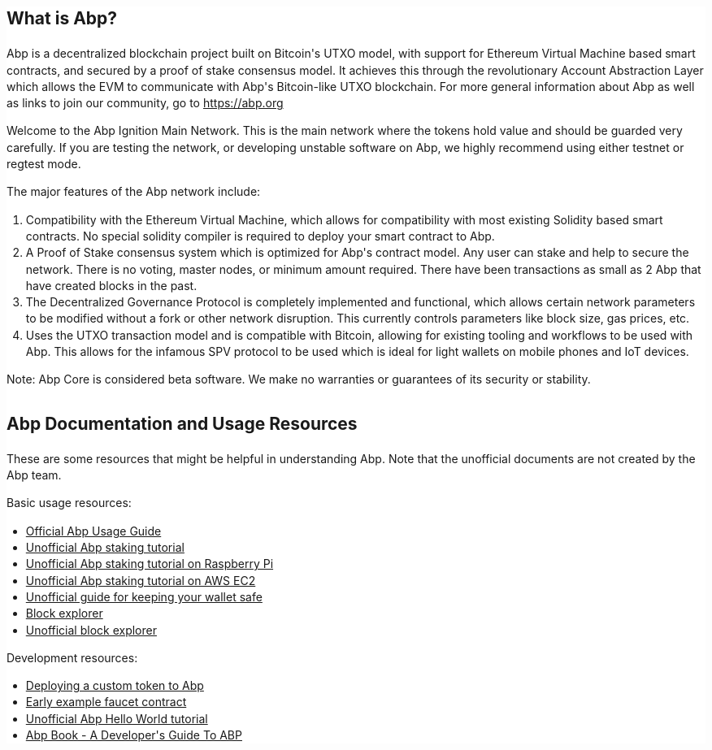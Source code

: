What is Abp?
-------------

Abp is a decentralized blockchain project built on Bitcoin's UTXO model, with support for Ethereum Virtual Machine based smart contracts, and secured by a proof of stake consensus model. It achieves this through the revolutionary Account Abstraction Layer which allows the EVM to communicate with Abp's Bitcoin-like UTXO blockchain. For more general information about Abp as well as links to join our community, go to https://abp.org

Welcome to the Abp Ignition Main Network. This is the main network where the tokens hold value and should be guarded very carefully. If you are testing the network, or developing unstable software on Abp, we highly recommend using either testnet or regtest mode. 

The major features of the Abp network include:

1. Compatibility with the Ethereum Virtual Machine, which allows for compatibility with most existing Solidity based smart contracts. No special solidity compiler is required to deploy your smart contract to Abp. 
2. A Proof of Stake consensus system which is optimized for Abp's contract model. Any user can stake and help to secure the network. There is no voting, master nodes, or minimum amount required. There have been transactions as small as 2 Abp that have created blocks in the past. 
3. The Decentralized Governance Protocol is completely implemented and functional, which allows certain network parameters to be modified without a fork or other network disruption. This currently controls parameters like block size, gas prices, etc. 
4. Uses the UTXO transaction model and is compatible with Bitcoin, allowing for existing tooling and workflows to be used with Abp. This allows for the infamous SPV protocol to be used which is ideal for light wallets on mobile phones and IoT devices.

Note: Abp Core is considered beta software. We make no warranties or guarantees of its security or stability.

Abp Documentation and Usage Resources
---------------

These are some resources that might be helpful in understanding Abp. Note that the unofficial documents are not created by the Abp team.

Basic usage resources:

* [Official Abp Usage Guide](https://github.com/abpproject/abp/wiki/Abp-Wallet-Tutorial)
* [Unofficial Abp staking tutorial](https://steemit.com/abp/@cryptominder/abp-staking-tutorial-using-abp-qt)
* [Unofficial Abp staking tutorial on Raspberry Pi](https://steemit.com/abp/@cryptominder/abp-staking-tutorial-using-abpd-on-a-raspberry-pi-3)
* [Unofficial Abp staking tutorial on AWS EC2](https://github.com/aaronmboyd/abp-staking-on-aws-ec2)
* [Unofficial guide for keeping your wallet safe](https://steemit.com/abp/@cryptominder/encrypting-backing-up-and-restoring-your-abp-wallet)
* [Block explorer](https://explorer.abp.org)
* [Unofficial block explorer](https://abpexplorer.io/)

Development resources:

* [Deploying a custom token to Abp](https://blog.abp.org/abp-custom-token-walkthrough-467d725fa27d)
* [Early example faucet contract](http://earlz.net/view/2017/06/30/2144/the-abp-sparknet-faucet)
* [Unofficial Abp Hello World tutorial](https://steemit.com/abp/@cryptominder/quantum-abp-blockchain-developer-tutorial-hello-world)
* [Abp Book - A Developer's Guide To ABP](https://github.com/abpproject/abpbook)
